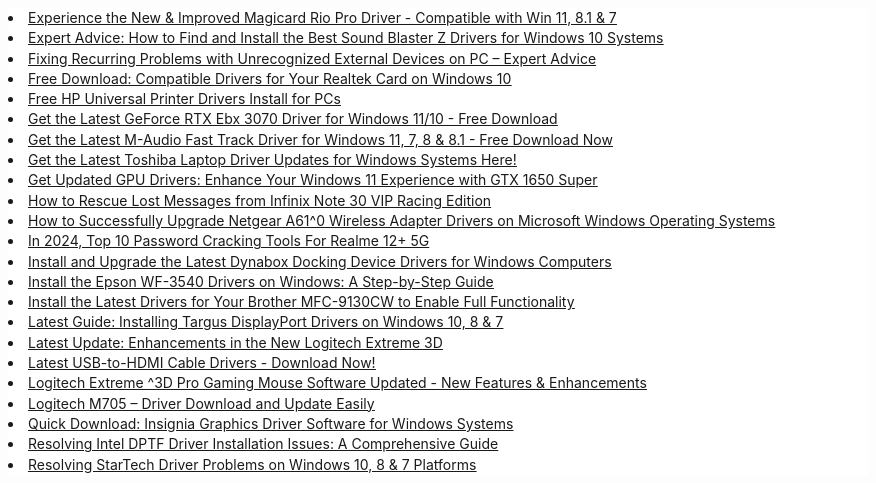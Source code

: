 <li><a href="https://win-amazing.techidaily.com/experience-the-new-and-improved-magicard-rio-pro-driver-compatible-with-win-11-81-and-7/"><u>Experience the New & Improved Magicard Rio Pro Driver - Compatible with Win 11, 8.1 & 7</u></a></li>
<li><a href="https://win-amazing.techidaily.com/expert-advice-how-to-find-and-install-the-best-sound-blaster-z-drivers-for-windows-10-systems/"><u>Expert Advice: How to Find and Install the Best Sound Blaster Z Drivers for Windows 10 Systems</u></a></li>
<li><a href="https://win-howtos.techidaily.com/fixing-recurring-problems-with-unrecognized-external-devices-on-pc-expert-advice/"><u>Fixing Recurring Problems with Unrecognized External Devices on PC – Expert Advice</u></a></li>
<li><a href="https://win-amazing.techidaily.com/free-download-compatible-drivers-for-your-realtek-card-on-windows-10/"><u>Free Download: Compatible Drivers for Your Realtek Card on Windows 10</u></a></li>
<li><a href="https://win-amazing.techidaily.com/free-hp-universal-printer-drivers-install-for-pcs/"><u>Free HP Universal Printer Drivers Install for PCs</u></a></li>
<li><a href="https://win-amazing.techidaily.com/get-the-latest-geforce-rtx-ebx-3070-driver-for-windows-1110-free-download/"><u>Get the Latest GeForce RTX Ebx 3070 Driver for Windows 11/10 - Free Download</u></a></li>
<li><a href="https://win-amazing.techidaily.com/get-the-latest-m-audio-fast-track-driver-for-windows-11-7-8-and-81-free-download-now/"><u>Get the Latest M-Audio Fast Track Driver for Windows 11, 7, 8 & 8.1 - Free Download Now</u></a></li>
<li><a href="https://win-amazing.techidaily.com/get-the-latest-toshiba-laptop-driver-updates-for-windows-systems-here/"><u>Get the Latest Toshiba Laptop Driver Updates for Windows Systems Here!</u></a></li>
<li><a href="https://win-amazing.techidaily.com/get-updated-gpu-drivers-enhance-your-windows-11-experience-with-gtx-1650-super/"><u>Get Updated GPU Drivers: Enhance Your Windows 11 Experience with GTX 1650 Super</u></a></li>
<li><a href="https://blog-min.techidaily.com/how-to-rescue-lost-messages-from-infinix-note-30-vip-racing-edition-by-fonelab-android-recover-messages/"><u>How to Rescue Lost Messages from Infinix Note 30 VIP Racing Edition</u></a></li>
<li><a href="https://win-amazing.techidaily.com/how-to-successfully-upgrade-netgear-a610-wireless-adapter-drivers-on-microsoft-windows-operating-systems/"><u>How to Successfully Upgrade Netgear A61^0 Wireless Adapter Drivers on Microsoft Windows Operating Systems</u></a></li>
<li><a href="https://easy-unlock-android.techidaily.com/in-2024-top-10-password-cracking-tools-for-realme-12plus-5g-by-drfone-android/"><u>In 2024, Top 10 Password Cracking Tools For Realme 12+ 5G</u></a></li>
<li><a href="https://win-amazing.techidaily.com/install-and-upgrade-the-latest-dynabox-docking-device-drivers-for-windows-computers/"><u>Install and Upgrade the Latest Dynabox Docking Device Drivers for Windows Computers</u></a></li>
<li><a href="https://win-amazing.techidaily.com/install-the-epson-wf-3540-drivers-on-windows-a-step-by-step-guide/"><u>Install the Epson WF-3540 Drivers on Windows: A Step-by-Step Guide</u></a></li>
<li><a href="https://win-amazing.techidaily.com/install-the-latest-drivers-for-your-brother-mfc-9130cw-to-enable-full-functionality/"><u>Install the Latest Drivers for Your Brother MFC-9130CW to Enable Full Functionality</u></a></li>
<li><a href="https://win-amazing.techidaily.com/latest-guide-installing-targus-displayport-drivers-on-windows-10-8-and-7/"><u>Latest Guide: Installing Targus DisplayPort Drivers on Windows 10, 8 & 7</u></a></li>
<li><a href="https://win-amazing.techidaily.com/latest-update-enhancements-in-the-new-logitech-extreme-3d/"><u>Latest Update: Enhancements in the New Logitech Extreme 3D</u></a></li>
<li><a href="https://win-amazing.techidaily.com/latest-usb-to-hdmi-cable-drivers-download-now/"><u>Latest USB-to-HDMI Cable Drivers - Download Now!</u></a></li>
<li><a href="https://win-amazing.techidaily.com/1722976955416-logitech-extreme-3d-pro-gaming-mouse-software-updated-new-features-and-enhancements/"><u>Logitech Extreme ^3D Pro Gaming Mouse Software Updated - New Features & Enhancements</u></a></li>
<li><a href="https://win-amazing.techidaily.com/1722978585742-logitech-m705-driver-download-and-update-easily/"><u>Logitech M705 – Driver Download and Update Easily</u></a></li>
<li><a href="https://win-amazing.techidaily.com/quick-download-insignia-graphics-driver-software-for-windows-systems/"><u>Quick Download: Insignia Graphics Driver Software for Windows Systems</u></a></li>
<li><a href="https://win-amazing.techidaily.com/resolving-intel-dptf-driver-installation-issues-a-comprehensive-guide/"><u>Resolving Intel DPTF Driver Installation Issues: A Comprehensive Guide</u></a></li>
<li><a href="https://win-amazing.techidaily.com/resolving-startech-driver-problems-on-windows-10-8-and-7-platforms/"><u>Resolving StarTech Driver Problems on Windows 10, 8 & 7 Platforms</u></a></li>